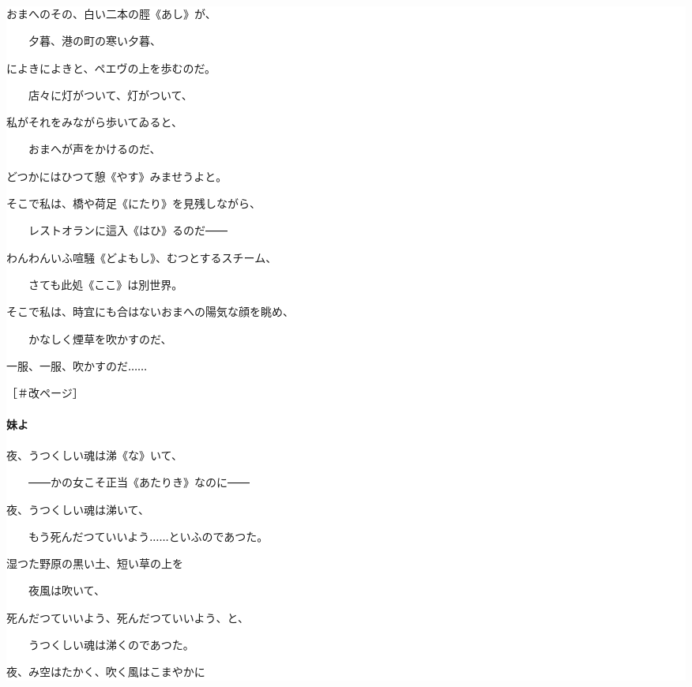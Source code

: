 

おまへのその、白い二本の脛《あし》が、

　　夕暮、港の町の寒い夕暮、

によきによきと、ペエヴの上を歩むのだ。

　　店々に灯がついて、灯がついて、

私がそれをみながら歩いてゐると、

　　おまへが声をかけるのだ、

どつかにはひつて憩《やす》みませうよと。



そこで私は、橋や荷足《にたり》を見残しながら、

　　レストオランに這入《はひ》るのだ――

わんわんいふ喧騒《どよもし》、むつとするスチーム、

　　さても此処《ここ》は別世界。

そこで私は、時宜にも合はないおまへの陽気な顔を眺め、

　　かなしく煙草を吹かすのだ、

一服、一服、吹かすのだ……



［＃改ページ］



#### 妹よ











夜、うつくしい魂は涕《な》いて、

　　――かの女こそ正当《あたりき》なのに――

夜、うつくしい魂は涕いて、

　　もう死んだつていいよう……といふのであつた。



湿つた野原の黒い土、短い草の上を

　　夜風は吹いて、　

死んだつていいよう、死んだつていいよう、と、

　　うつくしい魂は涕くのであつた。



夜、み空はたかく、吹く風はこまやかに
